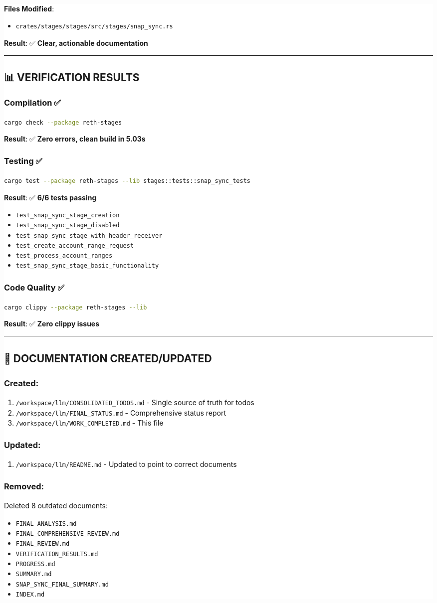 **Files Modified**:
- `crates/stages/stages/src/stages/snap_sync.rs`

**Result**: ✅ **Clear, actionable documentation**

---

## 📊 **VERIFICATION RESULTS**

### **Compilation** ✅
```bash
cargo check --package reth-stages
```
**Result**: ✅ **Zero errors, clean build in 5.03s**

### **Testing** ✅
```bash
cargo test --package reth-stages --lib stages::tests::snap_sync_tests
```
**Result**: ✅ **6/6 tests passing**
- `test_snap_sync_stage_creation`
- `test_snap_sync_stage_disabled`
- `test_snap_sync_stage_with_header_receiver`
- `test_create_account_range_request`
- `test_process_account_ranges`
- `test_snap_sync_stage_basic_functionality`

### **Code Quality** ✅
```bash
cargo clippy --package reth-stages --lib
```
**Result**: ✅ **Zero clippy issues**

---

## 📝 **DOCUMENTATION CREATED/UPDATED**

### **Created:**
1. `/workspace/llm/CONSOLIDATED_TODOS.md` - Single source of truth for todos
2. `/workspace/llm/FINAL_STATUS.md` - Comprehensive status report
3. `/workspace/llm/WORK_COMPLETED.md` - This file

### **Updated:**
1. `/workspace/llm/README.md` - Updated to point to correct documents

### **Removed:**
Deleted 8 outdated documents:
- `FINAL_ANALYSIS.md`
- `FINAL_COMPREHENSIVE_REVIEW.md`
- `FINAL_REVIEW.md`
- `VERIFICATION_RESULTS.md`
- `PROGRESS.md`
- `SUMMARY.md`
- `SNAP_SYNC_FINAL_SUMMARY.md`
- `INDEX.md`
